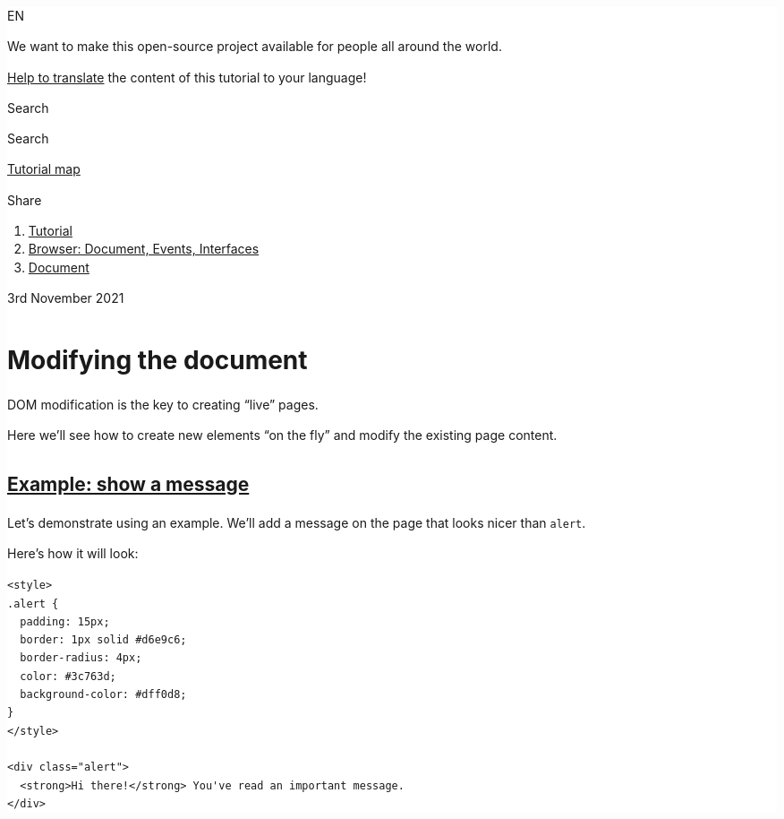 EN





We want to make this open-source project available for people all around the world.

[Help to translate](https://javascript.info/translate) the content of this tutorial to your language!



Search

Search

<a href="/tutorial/map" class="map"><span class="map__text">Tutorial map</span></a>

<span class="share-icons__title">Share</span><a href="https://twitter.com/share?url=https%3A%2F%2Fjavascript.info%2Fmodifying-document" class="share share_tw"></a><a href="https://www.facebook.com/sharer/sharer.php?s=100&amp;p%5Burl%5D=https%3A%2F%2Fjavascript.info%2Fmodifying-document" class="share share_fb"></a>


1.  <a href="/" class="breadcrumbs__link"><span class="breadcrumbs__hidden-text">Tutorial</span></a>
2.  <span id="breadcrumb-1"><a href="/ui" class="breadcrumbs__link"><span>Browser: Document, Events, Interfaces</span></a></span>
3.  <span id="breadcrumb-2"><a href="/document" class="breadcrumbs__link"><span>Document</span></a></span>

3rd November 2021

# Modifying the document

DOM modification is the key to creating “live” pages.

Here we’ll see how to create new elements “on the fly” and modify the existing page content.

## <a href="#example-show-a-message" id="example-show-a-message" class="main__anchor">Example: show a message</a>

Let’s demonstrate using an example. We’ll add a message on the page that looks nicer than `alert`.

Here’s how it will look:

    <style>
    .alert {
      padding: 15px;
      border: 1px solid #d6e9c6;
      border-radius: 4px;
      color: #3c763d;
      background-color: #dff0d8;
    }
    </style>

    <div class="alert">
      <strong>Hi there!</strong> You've read an important message.
    </div>
